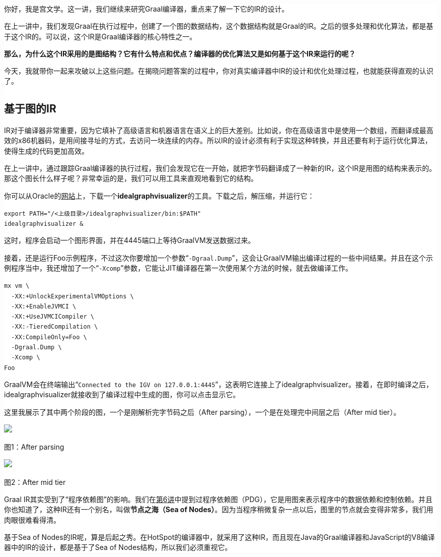 你好，我是宫文学。这一讲，我们继续来研究Graal编译器，重点来了解一下它的IR的设计。

在上一讲中，我们发现Graal在执行过程中，创建了一个图的数据结构，这个数据结构就是Graal的IR。之后的很多处理和优化算法，都是基于这个IR的。可以说，这个IR是Graal编译器的核心特性之一。

**那么，为什么这个IR采用的是图结构？它有什么特点和优点？编译器的优化算法又是如何基于这个IR来运行的呢？**

今天，我就带你一起来攻破以上这些问题。在揭晓问题答案的过程中，你对真实编译器中IR的设计和优化处理过程，也就能获得直观的认识了。

## 基于图的IR

IR对于编译器非常重要，因为它填补了高级语言和机器语言在语义上的巨大差别。比如说，你在高级语言中是使用一个数组，而翻译成最高效的x86机器码，是用间接寻址的方式，去访问一块连续的内存。所以IR的设计必须有利于实现这种转换，并且还要有利于运行优化算法，使得生成的代码更加高效。

在上一讲中，通过跟踪Graal编译器的执行过程，我们会发现它在一开始，就把字节码翻译成了一种新的IR，这个IR是用图的结构来表示的。那这个图长什么样子呢？非常幸运的是，我们可以用工具来直观地看到它的结构。

你可以从Oracle的[网站](https://www.oracle.com/downloads/graalvm-downloads.html)上，下载一个**idealgraphvisualizer**的工具。下载之后，解压缩，并运行它：

```
export PATH="/<上级目录>/idealgraphvisualizer/bin:$PATH"
idealgraphvisualizer &
```

这时，程序会启动一个图形界面，并在4445端口上等待GraalVM发送数据过来。

接着，还是运行Foo示例程序，不过这次你要增加一个参数“`-Dgraal.Dump`”，这会让GraalVM输出编译过程的一些中间结果。并且在这个示例程序当中，我还增加了一个“`-Xcomp`”参数，它能让JIT编译器在第一次使用某个方法的时候，就去做编译工作。

```
mx vm \
  -XX:+UnlockExperimentalVMOptions \
  -XX:+EnableJVMCI \
  -XX:+UseJVMCICompiler \
  -XX:-TieredCompilation \
  -XX:CompileOnly=Foo \
  -Dgraal.Dump \
  -Xcomp \
Foo
```

GraalVM会在终端输出“`Connected to the IGV on 127.0.0.1:4445`”，这表明它连接上了idealgraphvisualizer。接着，在即时编译之后，idealgraphvisualizer就接收到了编译过程中生成的图，你可以点击显示它。

这里我展示了其中两个阶段的图，一个是刚解析完字节码之后（After parsing），一个是在处理完中间层之后（After mid tier）。

![](https://static001.geekbang.org/resource/image/28/2b/28a6cd4180b3a28ce59098a2f5a4c82b.jpg?wh=1215%2A778)

图1：After parsing

![](https://static001.geekbang.org/resource/image/94/77/9448a684d1b3e04b695bc0761a6b7c77.jpg?wh=1216%2A778)

图2：After mid tier

Graal IR其实受到了“程序依赖图”的影响。我们在[第6讲](https://time.geekbang.org/column/article/247700)中提到过程序依赖图（PDG），它是用图来表示程序中的数据依赖和控制依赖。并且你也知道了，这种IR还有一个别名，叫做**节点之海（Sea of Nodes）**。因为当程序稍微复杂一点以后，图里的节点就会变得非常多，我们用肉眼很难看得清。

基于Sea of Nodes的IR呢，算是后起之秀。在HotSpot的编译器中，就采用了这种IR，而且现在Java的Graal编译器和JavaScript的V8编译器中的IR的设计，都是基于了Sea of Nodes结构，所以我们必须重视它。
